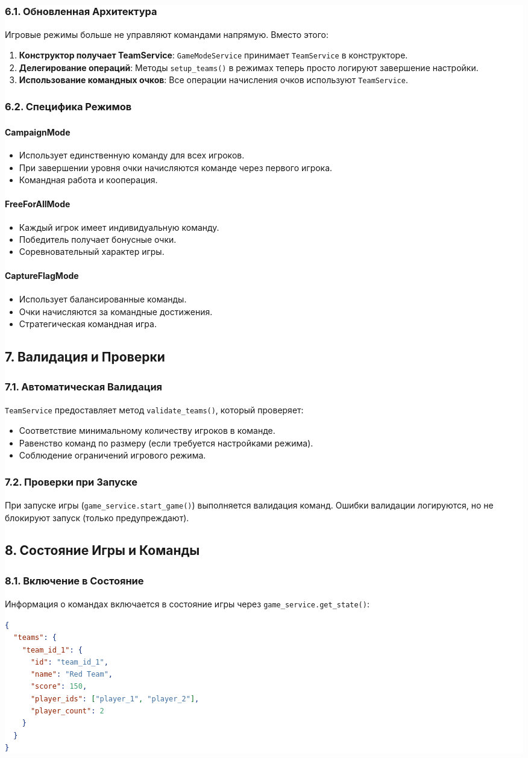 ### 6.1. Обновленная Архитектура

Игровые режимы больше не управляют командами напрямую. Вместо этого:

1. **Конструктор получает TeamService**: `GameModeService` принимает `TeamService` в конструкторе.
2. **Делегирование операций**: Методы `setup_teams()` в режимах теперь просто логируют завершение настройки.
3. **Использование командных очков**: Все операции начисления очков используют `TeamService`.

### 6.2. Специфика Режимов

#### CampaignMode
-   Использует единственную команду для всех игроков.
-   При завершении уровня очки начисляются команде через первого игрока.
-   Командная работа и кооперация.

#### FreeForAllMode
-   Каждый игрок имеет индивидуальную команду.
-   Победитель получает бонусные очки.
-   Соревновательный характер игры.

#### CaptureFlagMode
-   Использует балансированные команды.
-   Очки начисляются за командные достижения.
-   Стратегическая командная игра.

## 7. Валидация и Проверки

### 7.1. Автоматическая Валидация

`TeamService` предоставляет метод `validate_teams()`, который проверяет:

-   Соответствие минимальному количеству игроков в команде.
-   Равенство команд по размеру (если требуется настройками режима).
-   Соблюдение ограничений игрового режима.

### 7.2. Проверки при Запуске

При запуске игры (`game_service.start_game()`) выполняется валидация команд. Ошибки валидации логируются, но не блокируют запуск (только предупреждают).

## 8. Состояние Игры и Команды

### 8.1. Включение в Состояние

Информация о командах включается в состояние игры через `game_service.get_state()`:

```json
{
  "teams": {
    "team_id_1": {
      "id": "team_id_1",
      "name": "Red Team",
      "score": 150,
      "player_ids": ["player_1", "player_2"],
      "player_count": 2
    }
  }
}
```
